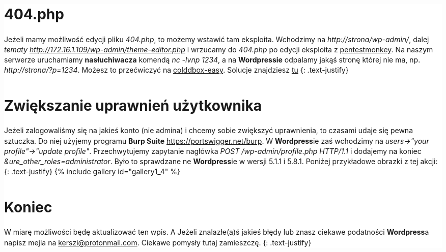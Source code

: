# 404.php
Jeżeli mamy możliwość edycji pliku _404.php_, to możemy wstawić tam eksploita. Wchodzimy na _http://strona/wp-admin/_, dalej _tematy http://172.16.1.109/wp-admin/theme-editor.php_ i wrzucamy do _404.php_ po edycji eksploita z [pentestmonkey](https://github.com/pentestmonkey/php-reverse-shell). Na naszym serwerze uruchamiamy **nasłuchiwacza** komendą _nc -lvnp 1234_, a na **Wordpressie** odpalamy jakąś stronę której nie ma, np. _http://strona/?p=1234_. Możesz to przećwiczyć na [colddbox-easy](https://www.vulnhub.com/entry/colddbox-easy,586/). Solucje znajdziesz [tu](https://infosecwriteups.com/tryhackme-colddbox-easy-write-up-2bb4d113b79d)
{: .text-justify}

# Zwiększanie uprawnień użytkownika
Jeżeli zalogowaliśmy się na jakieś konto (nie admina) i chcemy sobie zwiększyć uprawnienia, to czasami udaje się pewna sztuczka. Do niej użyjemy programu **Burp Suite** https://portswigger.net/burp. W **Wordpress**ie zaś wchodzimy na _users->"your profile"->"update profile"_. Przechwytujemy zapytanie nagłówka _POST /wp-admin/profile.php HTTP/1.1_ i dodajemy na koniec *&ure_other_roles=administrator*. Było to sprawdzane ne **Wordpress**ie w wersji 5.1.1 i 5.8.1. Poniżej przykładowe obrazki z tej akcji:
{: .text-justify}
{% include gallery id="gallery1_4" %}

# Koniec
W miarę możliwości będę aktualizować ten wpis. A Jeżeli znalazłe(a)ś jakieś błędy lub znasz ciekawe podatności **Wordpress**a napisz mejla na [kerszi@protonmail.com](mailto:kerszi@protonmail.com). Ciekawe pomysły tutaj zamieszczę.
{: .text-justify}